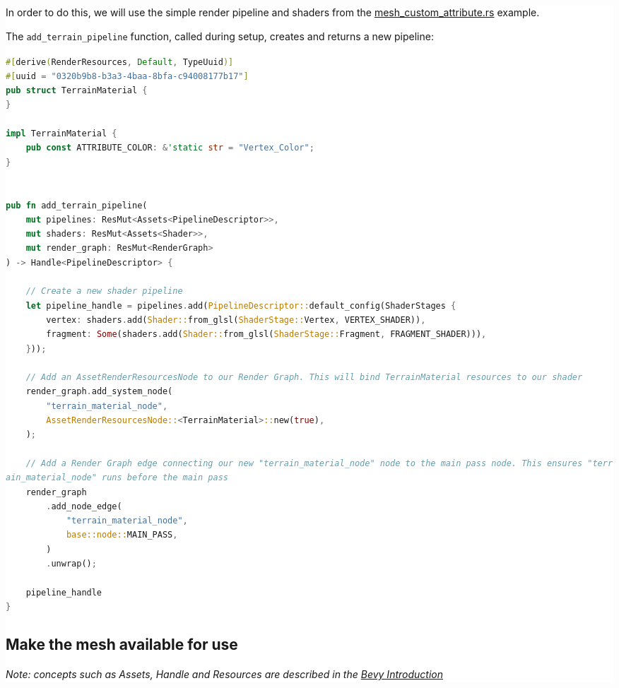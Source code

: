 In order to do this, we will use the simple render pipeline and shaders from the [mesh_custom_attribute.rs](https://github.com/bevyengine/bevy/blob/master/examples/shader/mesh_custom_attribute.rs) example.

The ``add_terrain_pipeline`` function, called during setup, creates and returns a new pipeline:

```rust
#[derive(RenderResources, Default, TypeUuid)]
#[uuid = "0320b9b8-b3a3-4baa-8bfa-c94008177b17"]
pub struct TerrainMaterial {
}

impl TerrainMaterial {
    pub const ATTRIBUTE_COLOR: &'static str = "Vertex_Color";
}


pub fn add_terrain_pipeline(
    mut pipelines: ResMut<Assets<PipelineDescriptor>>,
    mut shaders: ResMut<Assets<Shader>>,
    mut render_graph: ResMut<RenderGraph>
) -> Handle<PipelineDescriptor> {

    // Create a new shader pipeline
    let pipeline_handle = pipelines.add(PipelineDescriptor::default_config(ShaderStages {
        vertex: shaders.add(Shader::from_glsl(ShaderStage::Vertex, VERTEX_SHADER)),
        fragment: Some(shaders.add(Shader::from_glsl(ShaderStage::Fragment, FRAGMENT_SHADER))),
    }));

    // Add an AssetRenderResourcesNode to our Render Graph. This will bind TerrainMaterial resources to our shader
    render_graph.add_system_node(
        "terrain_material_node",
        AssetRenderResourcesNode::<TerrainMaterial>::new(true),
    );

    // Add a Render Graph edge connecting our new "terrain_material_node" node to the main pass node. This ensures "terrain_material_node" runs before the main pass
    render_graph
        .add_node_edge(
            "terrain_material_node",
            base::node::MAIN_PASS,
        )
        .unwrap();

    pipeline_handle
}
```

## Make the mesh available for use

*Note: concepts such as Assets, Handle and Resources are described in the [Bevy Introduction](https://bevyengine.org/news/introducing-bevy/)*
